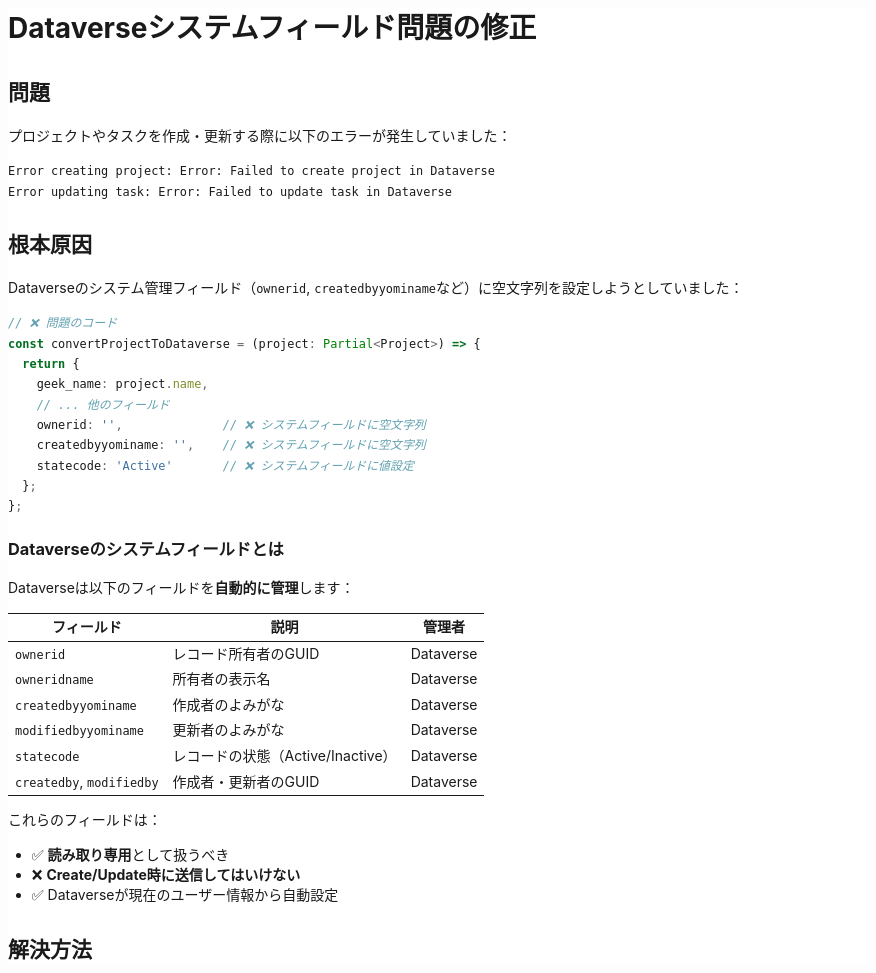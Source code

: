 # Dataverseシステムフィールド問題の修正

## 問題

プロジェクトやタスクを作成・更新する際に以下のエラーが発生していました：

```
Error creating project: Error: Failed to create project in Dataverse
Error updating task: Error: Failed to update task in Dataverse
```

## 根本原因

Dataverseのシステム管理フィールド（`ownerid`, `createdbyyominame`など）に空文字列を設定しようとしていました：

```typescript
// ❌ 問題のコード
const convertProjectToDataverse = (project: Partial<Project>) => {
  return {
    geek_name: project.name,
    // ... 他のフィールド
    ownerid: '',              // ❌ システムフィールドに空文字列
    createdbyyominame: '',    // ❌ システムフィールドに空文字列
    statecode: 'Active'       // ❌ システムフィールドに値設定
  };
};
```

### Dataverseのシステムフィールドとは

Dataverseは以下のフィールドを**自動的に管理**します：

| フィールド | 説明 | 管理者 |
|-----------|------|--------|
| `ownerid` | レコード所有者のGUID | Dataverse |
| `owneridname` | 所有者の表示名 | Dataverse |
| `createdbyyominame` | 作成者のよみがな | Dataverse |
| `modifiedbyyominame` | 更新者のよみがな | Dataverse |
| `statecode` | レコードの状態（Active/Inactive） | Dataverse |
| `createdby`, `modifiedby` | 作成者・更新者のGUID | Dataverse |

これらのフィールドは：
- ✅ **読み取り専用**として扱うべき
- ❌ **Create/Update時に送信してはいけない**
- ✅ Dataverseが現在のユーザー情報から自動設定

## 解決方法
